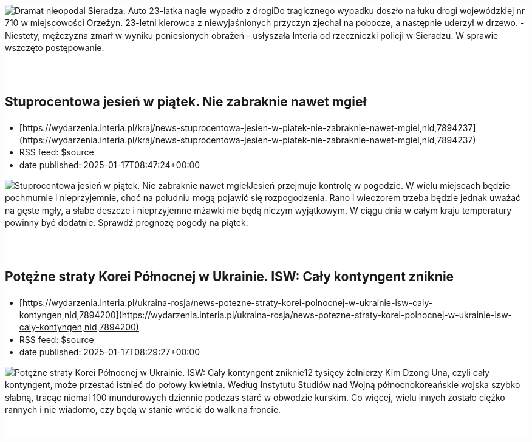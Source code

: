 <p><a href="https://wydarzenia.interia.pl/lodzkie/news-dramat-nieopodal-sieradza-auto-23-latka-nagle-wypadlo-z-drog,nId,7894275"><img src="https://i.iplsc.com/dramat-nieopodal-sieradza-auto-23-latka-nagle-wypadlo-z-drog/000KGHV4S46I4YL2-C321.jpg" alt="Dramat nieopodal Sieradza. Auto 23-latka nagle wypadło z drogi" align="left" /></a>Do tragicznego wypadku doszło na łuku drogi wojewódzkiej nr 710 w miejscowości Orzeżyn. 23-letni kierowca z niewyjaśnionych przyczyn zjechał na pobocze, a następnie uderzył w drzewo. - Niestety, mężczyzna zmarł w wyniku poniesionych obrażeń - usłyszała Interia od rzeczniczki policji w Sieradzu. W sprawie wszczęto postępowanie.</p><br clear="all" />

## Stuprocentowa jesień w piątek. Nie zabraknie nawet mgieł
 - [https://wydarzenia.interia.pl/kraj/news-stuprocentowa-jesien-w-piatek-nie-zabraknie-nawet-mgiel,nId,7894237](https://wydarzenia.interia.pl/kraj/news-stuprocentowa-jesien-w-piatek-nie-zabraknie-nawet-mgiel,nId,7894237)
 - RSS feed: $source
 - date published: 2025-01-17T08:47:24+00:00

<p><a href="https://wydarzenia.interia.pl/kraj/news-stuprocentowa-jesien-w-piatek-nie-zabraknie-nawet-mgiel,nId,7894237"><img src="https://i.iplsc.com/stuprocentowa-jesien-w-piatek-nie-zabraknie-nawet-mgiel/000KGHJ2A8AQTX8D-C321.jpg" alt="Stuprocentowa jesień w piątek. Nie zabraknie nawet mgieł" align="left" /></a>Jesień przejmuje kontrolę w pogodzie. W wielu miejscach będzie pochmurnie i nieprzyjemnie, choć na południu mogą pojawić się rozpogodzenia. Rano i wieczorem trzeba będzie jednak uważać na gęste mgły, a słabe deszcze i nieprzyjemne mżawki nie będą niczym wyjątkowym. W ciągu dnia w całym kraju temperatury powinny być dodatnie. Sprawdź prognozę pogody na piątek.</p><br clear="all" />

## Potężne straty Korei Północnej w Ukrainie. ISW: Cały kontyngent zniknie
 - [https://wydarzenia.interia.pl/ukraina-rosja/news-potezne-straty-korei-polnocnej-w-ukrainie-isw-caly-kontyngen,nId,7894200](https://wydarzenia.interia.pl/ukraina-rosja/news-potezne-straty-korei-polnocnej-w-ukrainie-isw-caly-kontyngen,nId,7894200)
 - RSS feed: $source
 - date published: 2025-01-17T08:29:27+00:00

<p><a href="https://wydarzenia.interia.pl/ukraina-rosja/news-potezne-straty-korei-polnocnej-w-ukrainie-isw-caly-kontyngen,nId,7894200"><img src="https://i.iplsc.com/potezne-straty-korei-polnocnej-w-ukrainie-isw-caly-kontyngen/000KGHBCY2F1RV2O-C321.jpg" alt="Potężne straty Korei Północnej w Ukrainie. ISW: Cały kontyngent zniknie" align="left" /></a>12 tysięcy żołnierzy Kim Dzong Una, czyli cały kontyngent, może przestać istnieć do połowy kwietnia. Według Instytutu Studiów nad Wojną północnokoreańskie wojska szybko słabną, tracąc niemal 100 mundurowych dziennie podczas starć w obwodzie kurskim. Co więcej, wielu innych zostało ciężko rannych i nie wiadomo, czy będą w stanie wrócić do walk na froncie.</p><br clear="all" />

